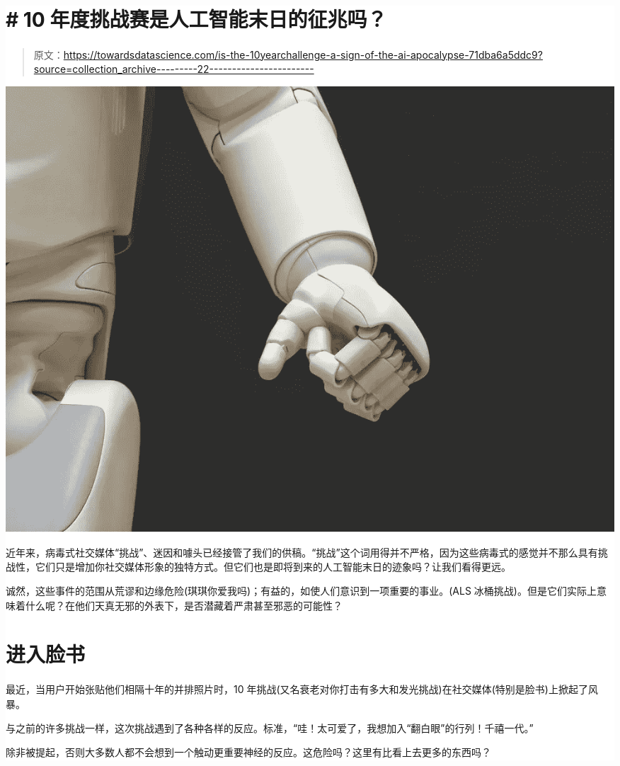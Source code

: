# # 10 年度挑战赛是人工智能末日的征兆吗？

> 原文：<https://towardsdatascience.com/is-the-10yearchallenge-a-sign-of-the-ai-apocalypse-71dba6a5ddc9?source=collection_archive---------22----------------------->

![](img/89465ed365ee682c78226064a1e55038.png)

近年来，病毒式社交媒体“挑战”、迷因和噱头已经接管了我们的供稿。“挑战”这个词用得并不严格，因为这些病毒式的感觉并不那么具有挑战性，它们只是增加你社交媒体形象的独特方式。但它们也是即将到来的人工智能末日的迹象吗？让我们看得更远。

诚然，这些事件的范围从荒谬和边缘危险(琪琪你爱我吗)；有益的，如使人们意识到一项重要的事业。(ALS 冰桶挑战)。但是它们实际上意味着什么呢？在他们天真无邪的外表下，是否潜藏着严肃甚至邪恶的可能性？

# 进入脸书

最近，当用户开始张贴他们相隔十年的并排照片时，10 年挑战(又名衰老对你打击有多大和发光挑战)在社交媒体(特别是脸书)上掀起了风暴。

与之前的许多挑战一样，这次挑战遇到了各种各样的反应。标准，“哇！太可爱了，我想加入“翻白眼”的行列！千禧一代。”

除非被提起，否则大多数人都不会想到一个触动更重要神经的反应。这危险吗？这里有比看上去更多的东西吗？
